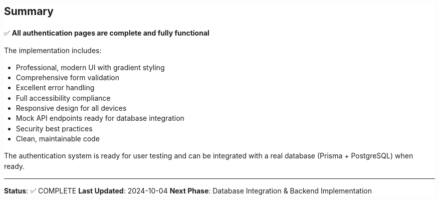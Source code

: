 
## Summary

✅ **All authentication pages are complete and fully functional**

The implementation includes:
- Professional, modern UI with gradient styling
- Comprehensive form validation
- Excellent error handling
- Full accessibility compliance
- Responsive design for all devices
- Mock API endpoints ready for database integration
- Security best practices
- Clean, maintainable code

The authentication system is ready for user testing and can be integrated with a real database (Prisma + PostgreSQL) when ready.

---

**Status**: ✅ COMPLETE
**Last Updated**: 2024-10-04
**Next Phase**: Database Integration & Backend Implementation
